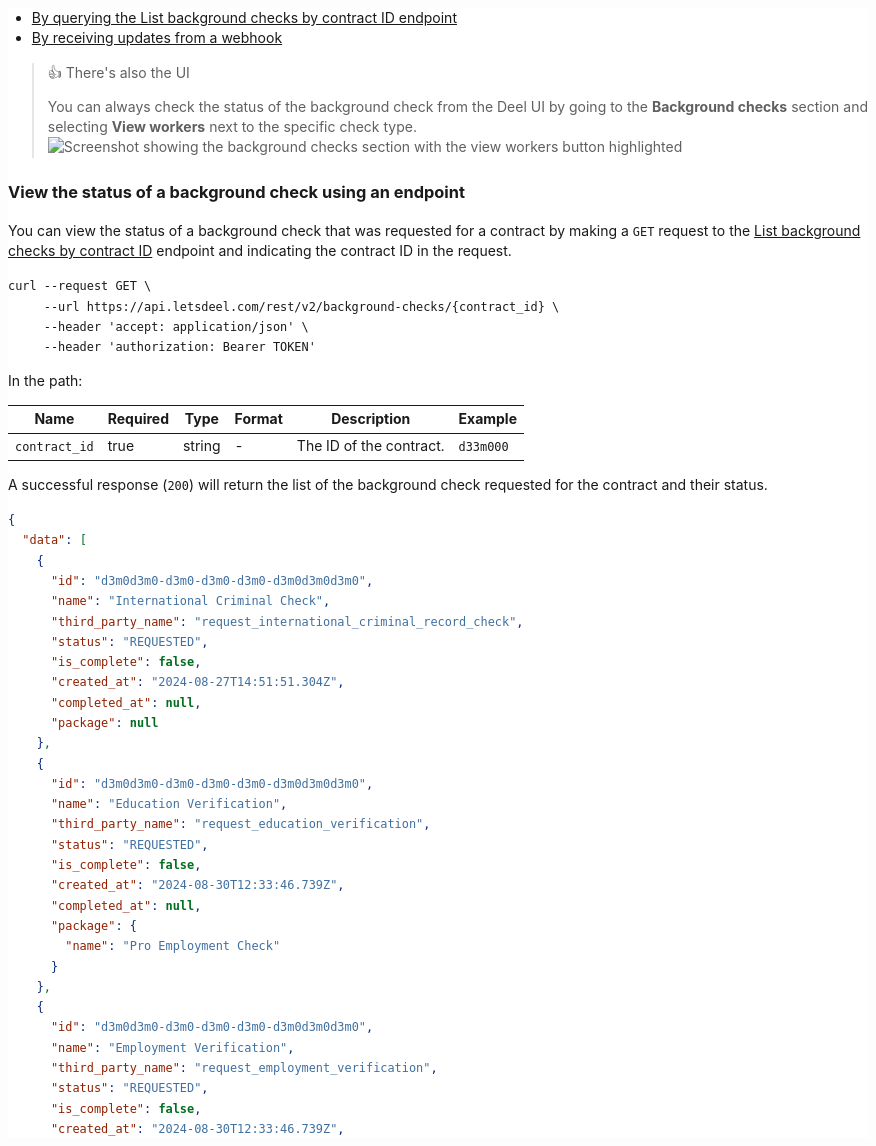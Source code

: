 - [By querying the List background checks by contract ID endpoint](#view-the-status-of-a-background-check-using-an-endpoint)
- [By receiving updates from a webhook](#receive-background-check-status-updates-via-webhooks)

> 👍 There's also the UI
> 
> You can always check the status of the background check from the Deel UI by going to the **Background checks** section and selecting **View workers** next to the specific check type.  
> ![Screenshot showing the background checks section with the view workers button highlighted](https://help.letsdeel.com/hc/article_attachments/27191912165777 "The view workers button allows to view the workers for which a specific background check type is active")

### View the status of a background check using an endpoint

You can view the status of a background check that was requested for a contract by making a `GET` request to the [List background checks by contract ID](https://developer.deel.com/reference/getbackgroundchecksbycontractid) endpoint and indicating the contract ID in the request.

```curl
curl --request GET \
     --url https://api.letsdeel.com/rest/v2/background-checks/{contract_id} \
     --header 'accept: application/json' \
     --header 'authorization: Bearer TOKEN'
```

In the path:

| Name          | Required | Type   | Format | Description             | Example   |
| ------------- | -------- | ------ | ------ | ----------------------- | --------- |
| `contract_id` | true     | string | -      | The ID of the contract. | `d33m000` |

A successful response (`200`) will return the list of the background check requested for the contract and their status.

```json
{
  "data": [
    {
      "id": "d3m0d3m0-d3m0-d3m0-d3m0-d3m0d3m0d3m0",
      "name": "International Criminal Check",
      "third_party_name": "request_international_criminal_record_check",
      "status": "REQUESTED",
      "is_complete": false,
      "created_at": "2024-08-27T14:51:51.304Z",
      "completed_at": null,
      "package": null
    },
    {
      "id": "d3m0d3m0-d3m0-d3m0-d3m0-d3m0d3m0d3m0",
      "name": "Education Verification",
      "third_party_name": "request_education_verification",
      "status": "REQUESTED",
      "is_complete": false,
      "created_at": "2024-08-30T12:33:46.739Z",
      "completed_at": null,
      "package": {
        "name": "Pro Employment Check"
      }
    },
    {
      "id": "d3m0d3m0-d3m0-d3m0-d3m0-d3m0d3m0d3m0",
      "name": "Employment Verification",
      "third_party_name": "request_employment_verification",
      "status": "REQUESTED",
      "is_complete": false,
      "created_at": "2024-08-30T12:33:46.739Z",
```